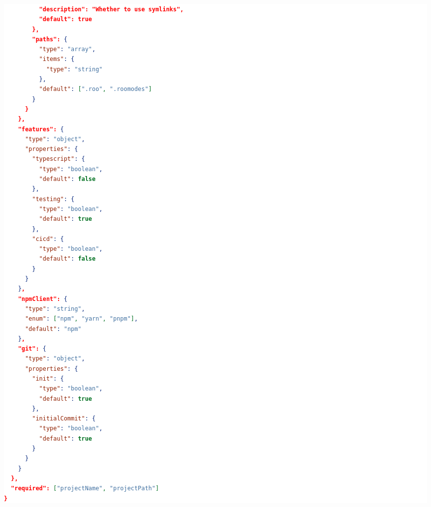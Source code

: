 ```json
          "description": "Whether to use symlinks",
          "default": true
        },
        "paths": {
          "type": "array",
          "items": {
            "type": "string"
          },
          "default": [".roo", ".roomodes"]
        }
      }
    },
    "features": {
      "type": "object",
      "properties": {
        "typescript": {
          "type": "boolean",
          "default": false
        },
        "testing": {
          "type": "boolean",
          "default": true
        },
        "cicd": {
          "type": "boolean",
          "default": false
        }
      }
    },
    "npmClient": {
      "type": "string",
      "enum": ["npm", "yarn", "pnpm"],
      "default": "npm"
    },
    "git": {
      "type": "object",
      "properties": {
        "init": {
          "type": "boolean",
          "default": true
        },
        "initialCommit": {
          "type": "boolean",
          "default": true
        }
      }
    }
  },
  "required": ["projectName", "projectPath"]
}
```


  [key: string]: any;